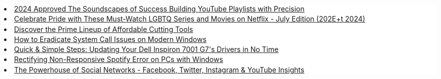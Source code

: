 <li><a href="https://youtube-zero.techidaily.com/approved-the-soundscapes-of-success-building-youtube-playlists-with-precision/"><u>2024 Approved The Soundscapes of Success Building YouTube Playlists with Precision</u></a></li>
<li><a href="https://technical-tips.techidaily.com/celebrate-pride-with-these-must-watch-lgbtq-series-and-movies-on-netflix-july-edition-202eplust-2024/"><u>Celebrate Pride with These Must-Watch LGBTQ Series and Movies on Netflix - July Edition (202E+t 2024)</u></a></li>
<li><a href="https://youtube-zero.techidaily.com/ver-the-prime-lineup-of-affordable-cutting-tools/"><u>Discover the Prime Lineup of Affordable Cutting Tools</u></a></li>
<li><a href="https://win11-tips.techidaily.com/how-to-eradicate-system-call-issues-on-modern-windows/"><u>How to Eradicate System Call Issues on Modern Windows</u></a></li>
<li><a href="https://win-amazing.techidaily.com/quick-and-simple-steps-updating-your-dell-inspiron-7001-g7s-drivers-in-no-time/"><u>Quick & Simple Steps: Updating Your Dell Inspiron 7001 G7's Drivers in No Time</u></a></li>
<li><a href="https://windows11.techidaily.com/rectifying-non-responsive-spotify-error-on-pcs-with-windows/"><u>Rectifying Non-Responsive Spotify Error on PCs with Windows</u></a></li>
<li><a href="https://win-forum.techidaily.com/the-powerhouse-of-social-networks-facebook-twitter-instagram-and-youtube-insights/"><u>The Powerhouse of Social Networks - Facebook, Twitter, Instagram & YouTube Insights</u></a></li>
</ul></div>

